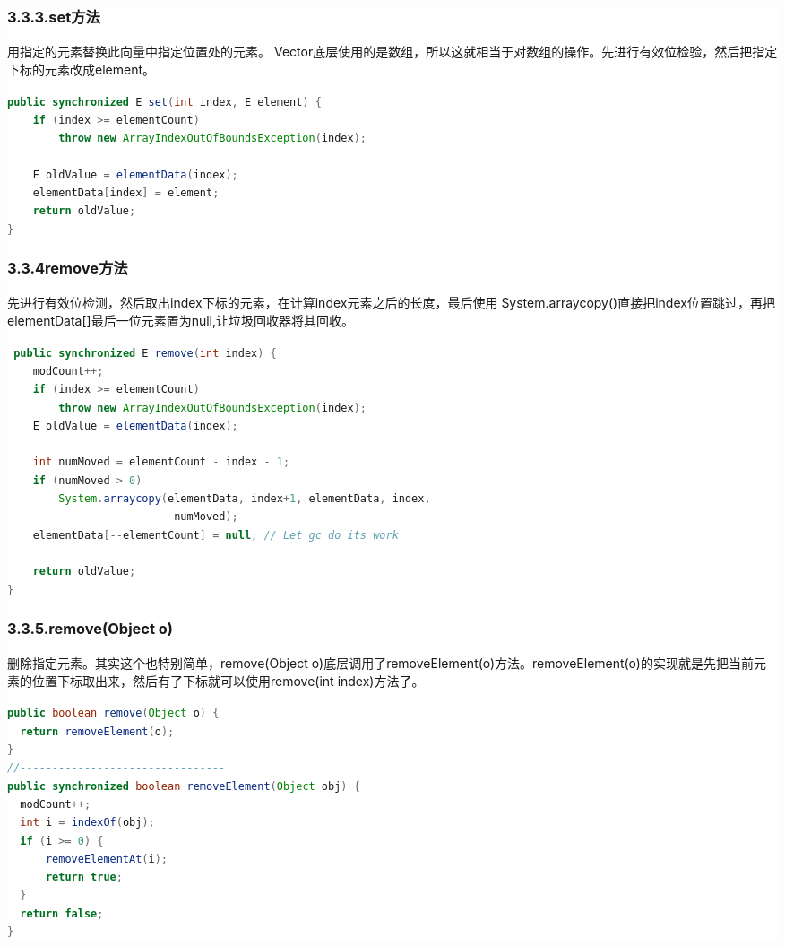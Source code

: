 ### 3.3.3.set方法

用指定的元素替换此向量中指定位置处的元素。 Vector底层使用的是数组，所以这就相当于对数组的操作。先进行有效位检验，然后把指定下标的元素改成element。

```java
public synchronized E set(int index, E element) {
    if (index >= elementCount)
        throw new ArrayIndexOutOfBoundsException(index);

    E oldValue = elementData(index);
    elementData[index] = element;
    return oldValue;
}
```

### 3.3.4remove方法

先进行有效位检测，然后取出index下标的元素，在计算index元素之后的长度，最后使用 System.arraycopy()直接把index位置跳过，再把elementData[]最后一位元素置为null,让垃圾回收器将其回收。

```java
 public synchronized E remove(int index) {
    modCount++;
    if (index >= elementCount)
        throw new ArrayIndexOutOfBoundsException(index);
    E oldValue = elementData(index);

    int numMoved = elementCount - index - 1;
    if (numMoved > 0)
        System.arraycopy(elementData, index+1, elementData, index,
                          numMoved);
    elementData[--elementCount] = null; // Let gc do its work

    return oldValue;
}
```

### 3.3.5.remove(Object o)

删除指定元素。其实这个也特别简单，remove(Object o)底层调用了removeElement(o)方法。removeElement(o)的实现就是先把当前元素的位置下标取出来，然后有了下标就可以使用remove(int index)方法了。

```java
public boolean remove(Object o) {
  return removeElement(o);
}
//--------------------------------
public synchronized boolean removeElement(Object obj) {
  modCount++;
  int i = indexOf(obj);
  if (i >= 0) {
      removeElementAt(i);
      return true;
  }
  return false;
}
```